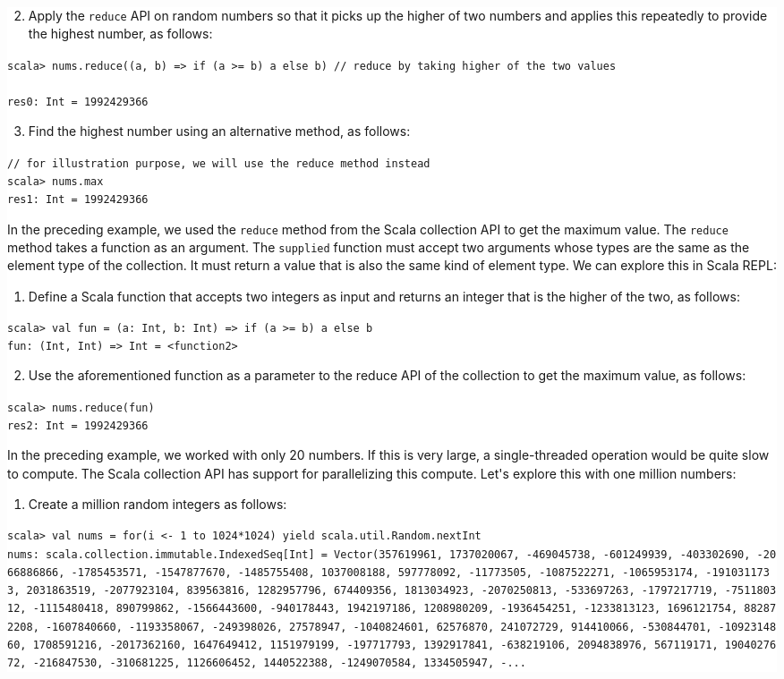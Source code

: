 
2.  Apply the `reduce` API on random numbers so that it picks
    up the higher of two numbers and applies this repeatedly to provide
    the highest number, as follows:


```
scala> nums.reduce((a, b) => if (a >= b) a else b) // reduce by taking higher of the two values

res0: Int = 1992429366
```


3.  Find the highest number using an alternative method, as follows:


```
// for illustration purpose, we will use the reduce method instead
scala> nums.max 
res1: Int = 1992429366
```

In the preceding example, we used the `reduce` method from the
Scala collection API to get the maximum value. The `reduce`
method takes a function as an argument. The `supplied`
function must accept two arguments whose types are the same as the
element type of the collection. It must return a value that is also the
same kind of element type. We can explore this in Scala REPL:


1.  Define a Scala function that accepts two integers as input and
    returns an integer that is the higher of the two, as follows:


```
scala> val fun = (a: Int, b: Int) => if (a >= b) a else b
fun: (Int, Int) => Int = <function2>
```


2.  Use the aforementioned function as a parameter to the reduce API of
    the collection to get the maximum value, as follows:


```
scala> nums.reduce(fun)
res2: Int = 1992429366
```

In the preceding example, we worked with only 20 numbers. If this is
very large, a single-threaded operation would be quite slow to compute.
The Scala collection API has support for parallelizing this compute.
Let\'s explore this with one million numbers:


1.  Create a million random integers as follows:


```
scala> val nums = for(i <- 1 to 1024*1024) yield scala.util.Random.nextInt
nums: scala.collection.immutable.IndexedSeq[Int] = Vector(357619961, 1737020067, -469045738, -601249939, -403302690, -2066886866, -1785453571, -1547877670, -1485755408, 1037008188, 597778092, -11773505, -1087522271, -1065953174, -1910311733, 2031863519, -2077923104, 839563816, 1282957796, 674409356, 1813034923, -2070250813, -533697263, -1797217719, -751180312, -1115480418, 890799862, -1566443600, -940178443, 1942197186, 1208980209, -1936454251, -1233813123, 1696121754, 882872208, -1607840660, -1193358067, -249398026, 27578947, -1040824601, 62576870, 241072729, 914410066, -530844701, -1092314860, 1708591216, -2017362160, 1647649412, 1151979199, -197717793, 1392917841, -638219106, 2094838976, 567119171, 1904027672, -216847530, -310681225, 1126606452, 1440522388, -1249070584, 1334505947, -...
```
